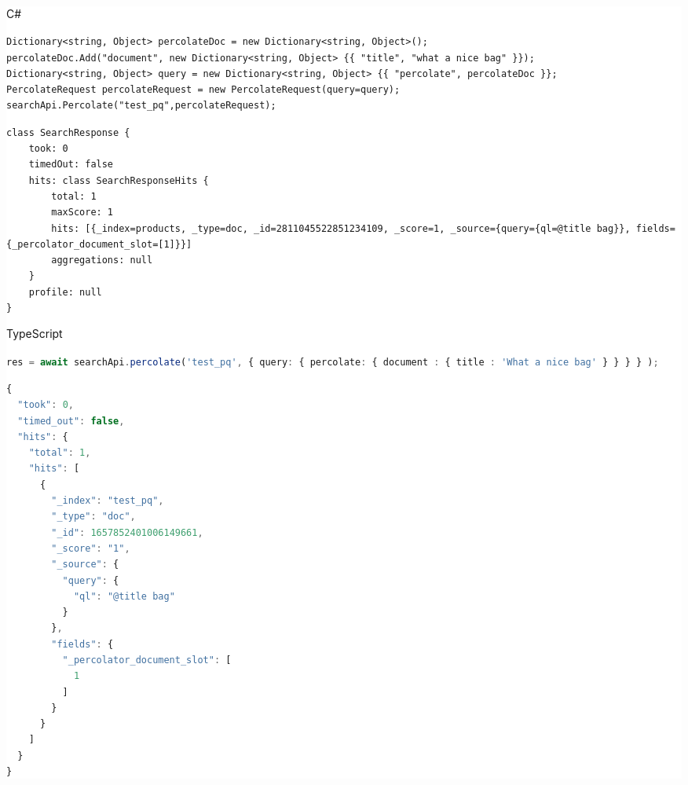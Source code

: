 
C#


```clike
Dictionary<string, Object> percolateDoc = new Dictionary<string, Object>(); 
percolateDoc.Add("document", new Dictionary<string, Object> {{ "title", "what a nice bag" }});
Dictionary<string, Object> query = new Dictionary<string, Object> {{ "percolate", percolateDoc }}; 
PercolateRequest percolateRequest = new PercolateRequest(query=query);
searchApi.Percolate("test_pq",percolateRequest);

```

``` clike
class SearchResponse {
    took: 0
    timedOut: false
    hits: class SearchResponseHits {
        total: 1
        maxScore: 1
        hits: [{_index=products, _type=doc, _id=2811045522851234109, _score=1, _source={query={ql=@title bag}}, fields={_percolator_document_slot=[1]}}]
        aggregations: null
    }
    profile: null
}

```


TypeScript


```typescript
res = await searchApi.percolate('test_pq', { query: { percolate: { document : { title : 'What a nice bag' } } } } );
```

``` typescript
{
  "took": 0,
  "timed_out": false,
  "hits": {
    "total": 1,
    "hits": [
      {
        "_index": "test_pq",
        "_type": "doc",
        "_id": 1657852401006149661,
        "_score": "1",
        "_source": {
          "query": {
            "ql": "@title bag"
          }
        },
        "fields": {
          "_percolator_document_slot": [
            1
          ]
        }
      }
    ]
  }
}
```
